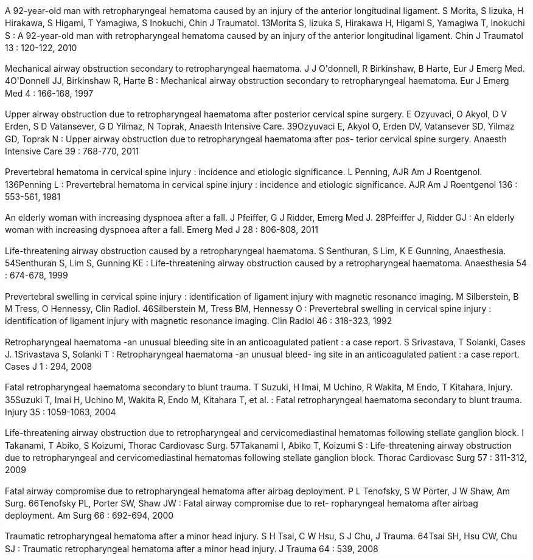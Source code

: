 A 92-year-old man with retropharyngeal hematoma caused by an injury of the anterior longitudinal ligament. S Morita, S Iizuka, H Hirakawa, S Higami, T Yamagiwa, S Inokuchi, Chin J Traumatol. 13Morita S, Iizuka S, Hirakawa H, Higami S, Yamagiwa T, Inokuchi S : A 92-year-old man with retropharyngeal hematoma caused by an injury of the anterior longitudinal ligament. Chin J Traumatol 13 : 120-122, 2010

Mechanical airway obstruction secondary to retropharyngeal haematoma. J J O&apos;donnell, R Birkinshaw, B Harte, Eur J Emerg Med. 4O'Donnell JJ, Birkinshaw R, Harte B : Mechanical airway obstruction secondary to retropharyngeal haematoma. Eur J Emerg Med 4 : 166-168, 1997

Upper airway obstruction due to retropharyngeal haematoma after posterior cervical spine surgery. E Ozyuvaci, O Akyol, D V Erden, S D Vatansever, G D Yilmaz, N Toprak, Anaesth Intensive Care. 39Ozyuvaci E, Akyol O, Erden DV, Vatansever SD, Yilmaz GD, Toprak N : Upper airway obstruction due to retropharyngeal haematoma after pos- terior cervical spine surgery. Anaesth Intensive Care 39 : 768-770, 2011

Prevertebral hematoma in cervical spine injury : incidence and etiologic significance. L Penning, AJR Am J Roentgenol. 136Penning L : Prevertebral hematoma in cervical spine injury : incidence and etiologic significance. AJR Am J Roentgenol 136 : 553-561, 1981

An elderly woman with increasing dyspnoea after a fall. J Pfeiffer, G J Ridder, Emerg Med J. 28Pfeiffer J, Ridder GJ : An elderly woman with increasing dyspnoea after a fall. Emerg Med J 28 : 806-808, 2011

Life-threatening airway obstruction caused by a retropharyngeal haematoma. S Senthuran, S Lim, K E Gunning, Anaesthesia. 54Senthuran S, Lim S, Gunning KE : Life-threatening airway obstruction caused by a retropharyngeal haematoma. Anaesthesia 54 : 674-678, 1999

Prevertebral swelling in cervical spine injury : identification of ligament injury with magnetic resonance imaging. M Silberstein, B M Tress, O Hennessy, Clin Radiol. 46Silberstein M, Tress BM, Hennessy O : Prevertebral swelling in cervical spine injury : identification of ligament injury with magnetic resonance imaging. Clin Radiol 46 : 318-323, 1992

Retropharyngeal haematoma -an unusual bleeding site in an anticoagulated patient : a case report. S Srivastava, T Solanki, Cases J. 1Srivastava S, Solanki T : Retropharyngeal haematoma -an unusual bleed- ing site in an anticoagulated patient : a case report. Cases J 1 : 294, 2008

Fatal retropharyngeal haematoma secondary to blunt trauma. T Suzuki, H Imai, M Uchino, R Wakita, M Endo, T Kitahara, Injury. 35Suzuki T, Imai H, Uchino M, Wakita R, Endo M, Kitahara T, et al. : Fatal retropharyngeal haematoma secondary to blunt trauma. Injury 35 : 1059-1063, 2004

Life-threatening airway obstruction due to retropharyngeal and cervicomediastinal hematomas following stellate ganglion block. I Takanami, T Abiko, S Koizumi, Thorac Cardiovasc Surg. 57Takanami I, Abiko T, Koizumi S : Life-threatening airway obstruction due to retropharyngeal and cervicomediastinal hematomas following stellate ganglion block. Thorac Cardiovasc Surg 57 : 311-312, 2009

Fatal airway compromise due to retropharyngeal hematoma after airbag deployment. P L Tenofsky, S W Porter, J W Shaw, Am Surg. 66Tenofsky PL, Porter SW, Shaw JW : Fatal airway compromise due to ret- ropharyngeal hematoma after airbag deployment. Am Surg 66 : 692-694, 2000

Traumatic retropharyngeal hematoma after a minor head injury. S H Tsai, C W Hsu, S J Chu, J Trauma. 64Tsai SH, Hsu CW, Chu SJ : Traumatic retropharyngeal hematoma after a minor head injury. J Trauma 64 : 539, 2008